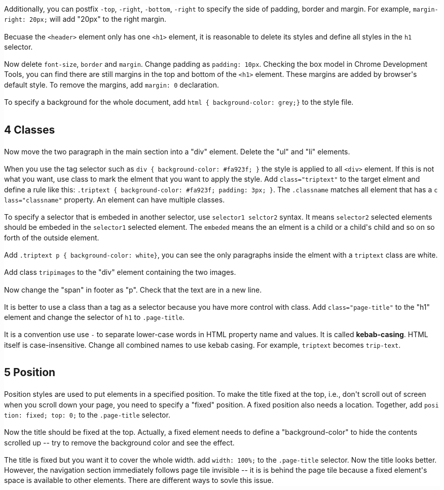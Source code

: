 Additionally, you can postfix `-top`, `-right`, `-bottom`, `-right` to specify the side of padding, border and margin. For example, `margin-right: 20px;` will add "20px" to the right margin.

Becuase the `<header>` element only has one `<h1>` element, it is reasonable to delete its styles and define all styles in the `h1` selector.

Now delete `font-size`, `border` and `margin`. Change padding as `padding: 10px`. Checking the box model in Chrome Development Tools, you can find there are still margins in the top and bottom of the `<h1>` element. These margins are added by browser's default style. To remove the margins, add `margin: 0` declaration.

To specify a background for the whole document, add `html { background-color: grey;}` to the style file.

## 4 Classes

Now move the two paragraph in the main section into a "div" element. Delete the "ul" and "li" elements.

When you use the tag selector such as `div { background-color: #fa923f; }` the style is applied to all `<div>` element. If this is not what you want, use class to mark the elment that you want to apply the style. Add `class="triptext"` to the target elment and define a rule like this: `.triptext { background-color: #fa923f; padding: 3px; }`. The `.classname` matches all element that has a `class="classname"` property. An element can have multiple classes.

To specify a selector that is embeded in another selector, use `selector1 selctor2` syntax. It means `selector2` selected elements should be embeded in the `selector1` selected element. The `embeded` means the an elment is a child or a child's child and so on so forth of the outside element.

Add `.triptext p { background-color: white}`, you can see the only paragraphs inside the elment with a `triptext` class are white.

Add class `tripimages` to the "div" element containing the two images.

Now change the "span" in footer as "p". Check that the text are in a new line.

It is better to use a class than a tag as a selector because you have more control with class. Add `class="page-title"` to the "h1" element and change the selector of `h1` to `.page-title`.

It is a convention use use `-` to separate lower-case words in HTML property name and values. It is called **kebab-casing**. HTML itself is case-insensitive. Change all combined names to use kebab casing. For example, `triptext` becomes `trip-text`.

## 5 Position

Position styles are used to put elements in a specified position. To make the title fixed at the top, i.e., don't scroll out of screen when you scroll down your page, you need to specify a "fixed" position. A fixed position also needs a location. Together, add `position: fixed; top: 0;` to the `.page-title` selector.

Now the title should be fixed at the top. Actually, a fixed element needs to define a "background-color" to hide the contents scrolled up -- try to remove the background color and see the effect.

The title is fixed but you want it to cover the whole width. add `width: 100%;` to the `.page-title` selector. Now the title looks better. However, the navigation section immediately follows page tile invisible -- it is is behind the page tile because a fixed element's space is available to other elements. There are different ways to sovle this issue.
